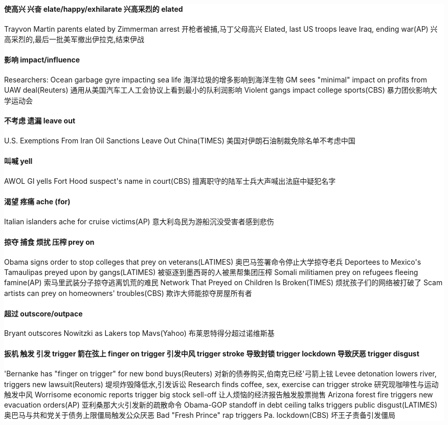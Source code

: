 #### 使高兴 兴奋 elate/happy/exhilarate  兴高采烈的 elated
Trayvon Martin parents elated by Zimmerman arrest
开枪者被捕,马丁父母高兴
Elated, last US troops leave Iraq, ending war(AP) 
兴高采烈的,最后一批美军撤出伊拉克,结束伊战

#### 影响 impact/influence
Researchers: Ocean garbage gyre impacting sea life
海洋垃圾的增多影响到海洋生物
GM sees "minimal" impact on profits from UAW deal(Reuters)
通用从美国汽车工人工会协议上看到最小的队利润影响
Violent gangs impact college sports(CBS) 
暴力团伙影响大学运动会

#### 不考虑 遗漏 leave out
U.S. Exemptions From Iran Oil Sanctions Leave Out China(TIMES)
美国对伊朗石油制裁免除名单不考虑中国

#### 叫喊 yell 
AWOL GI yells Fort Hood suspect's name in court(CBS)
擅离职守的陆军士兵大声喊出法庭中疑犯名字

#### 渴望 疼痛 ache (for)
Italian islanders ache for cruise victims(AP)
意大利岛民为游船沉没受害者感到悲伤

#### 掠夺 捕食 烦扰 压榨 prey on
Obama signs order to stop colleges that prey on veterans(LATIMES)
奥巴马签署命令停止大学掠夺老兵
Deportees to Mexico's Tamaulipas preyed upon by gangs(LATIMES)
被驱逐到墨西哥的人被黑帮集团压榨
Somali militiamen prey on refugees fleeing famine(AP)
索马里武装分子掠夺逃离饥荒的难民
Network That Preyed on Children Is Broken(TIMES)
烦扰孩子们的网络被打破了
Scam artists can prey on homeowners' troubles(CBS) 
欺诈大师能掠夺房屋所有者

#### 超过 outscore/outpace
Bryant outscores Nowitzki as Lakers top Mavs(Yahoo)
布莱恩特得分超过诺维斯基

#### 扳机 触发 引发 trigger  箭在弦上 finger on trigger  引发中风 trigger stroke 导致封锁 trigger lockdown 导致厌恶 trigger disgust
'Bernanke has "finger on trigger" for new bond buys(Reuters)
对新的债券购买,伯南克已经'弓箭上铉
Levee detonation lowers river, triggers new lawsuit(Reuters) 
堤坝炸毁降低水,引发诉讼
Research finds coffee, sex, exercise can trigger stroke
研究现咖啡性与运动触发中风
Worrisome economic reports trigger big stock sell-off
让人烦恼的经济报告触发股票抛售
Arizona forest fire triggers new evacuation orders(AP) 
亚利桑那大火引发新的疏散命令
Obama-GOP standoff in debt ceiling talks triggers public disgust(LATIMES)
奥巴马与共和党关于债务上限僵局触发公众厌恶
Bad "Fresh Prince" rap triggers Pa. lockdown(CBS)
坏王子责备引发僵局
